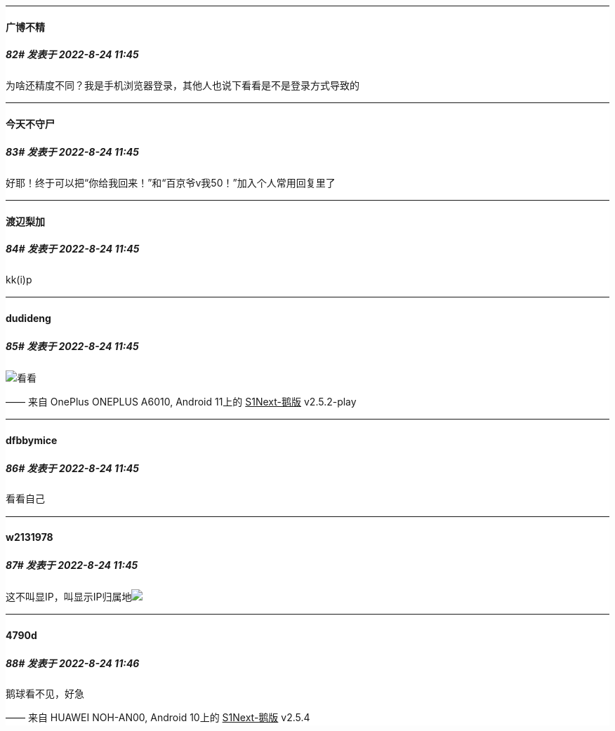 *****

####  广博不精  
##### 82#       发表于 2022-8-24 11:45

为啥还精度不同？我是手机浏览器登录，其他人也说下看看是不是登录方式导致的

*****

####  今天不守尸  
##### 83#       发表于 2022-8-24 11:45

好耶！终于可以把“你给我回来！”和“百京爷v我50！”加入个人常用回复里了

*****

####  渡辺梨加  
##### 84#       发表于 2022-8-24 11:45

kk(i)p

*****

####  dudideng  
##### 85#       发表于 2022-8-24 11:45

<img src="https://static.saraba1st.com/image/smiley/face2017/037.png" referrerpolicy="no-referrer">看看

—— 来自 OnePlus ONEPLUS A6010, Android 11上的 [S1Next-鹅版](https://github.com/ykrank/S1-Next/releases) v2.5.2-play

*****

####  dfbbymice  
##### 86#       发表于 2022-8-24 11:45

看看自己

*****

####  w2131978  
##### 87#       发表于 2022-8-24 11:45

这不叫显IP，叫显示IP归属地<img src="https://static.saraba1st.com/image/smiley/face2017/034.png" referrerpolicy="no-referrer">

*****

####  4790d  
##### 88#       发表于 2022-8-24 11:46

鹅球看不见，好急

—— 来自 HUAWEI NOH-AN00, Android 10上的 [S1Next-鹅版](https://github.com/ykrank/S1-Next/releases) v2.5.4
